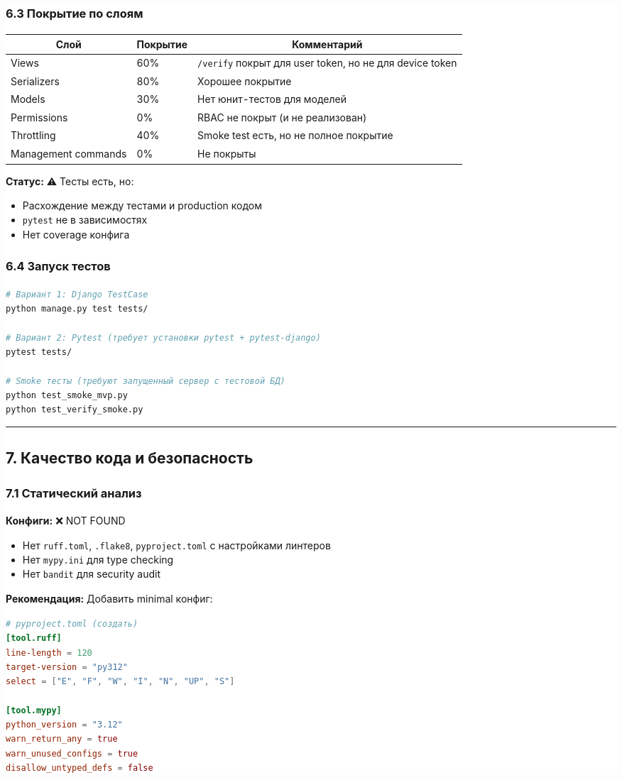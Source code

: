 ### 6.3 Покрытие по слоям

| Слой | Покрытие | Комментарий |
|------|----------|-------------|
| Views | 60% | `/verify` покрыт для user token, но не для device token |
| Serializers | 80% | Хорошее покрытие |
| Models | 30% | Нет юнит-тестов для моделей |
| Permissions | 0% | RBAC не покрыт (и не реализован) |
| Throttling | 40% | Smoke test есть, но не полное покрытие |
| Management commands | 0% | Не покрыты |

**Статус:** ⚠️ Тесты есть, но:
- Расхождение между тестами и production кодом
- `pytest` не в зависимостях
- Нет coverage конфига

### 6.4 Запуск тестов

```bash
# Вариант 1: Django TestCase
python manage.py test tests/

# Вариант 2: Pytest (требует установки pytest + pytest-django)
pytest tests/

# Smoke тесты (требуют запущенный сервер с тестовой БД)
python test_smoke_mvp.py
python test_verify_smoke.py
```

---

## 7. Качество кода и безопасность

### 7.1 Статический анализ

**Конфиги:** ❌ NOT FOUND
- Нет `ruff.toml`, `.flake8`, `pyproject.toml` с настройками линтеров
- Нет `mypy.ini` для type checking
- Нет `bandit` для security audit

**Рекомендация:** Добавить minimal конфиг:

```toml
# pyproject.toml (создать)
[tool.ruff]
line-length = 120
target-version = "py312"
select = ["E", "F", "W", "I", "N", "UP", "S"]

[tool.mypy]
python_version = "3.12"
warn_return_any = true
warn_unused_configs = true
disallow_untyped_defs = false
```
